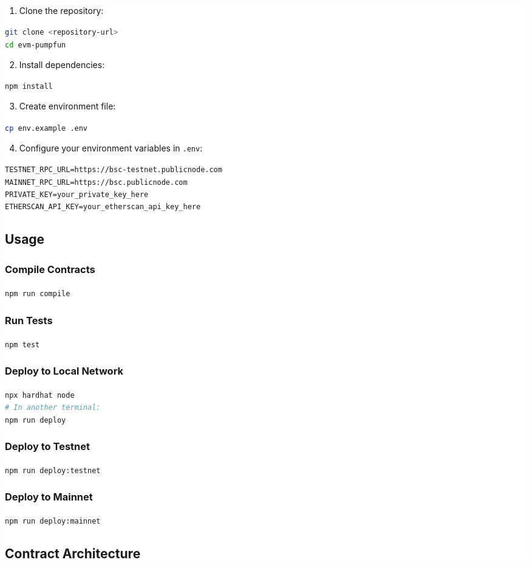 1. Clone the repository:
```bash
git clone <repository-url>
cd evm-pumpfun
```

2. Install dependencies:
```bash
npm install
```

3. Create environment file:
```bash
cp env.example .env
```

4. Configure your environment variables in `.env`:
```env
TESTNET_RPC_URL=https://bsc-testnet.publicnode.com
MAINNET_RPC_URL=https://bsc.publicnode.com
PRIVATE_KEY=your_private_key_here
ETHERSCAN_API_KEY=your_etherscan_api_key_here
```

## Usage

### Compile Contracts
```bash
npm run compile
```

### Run Tests
```bash
npm test
```

### Deploy to Local Network
```bash
npx hardhat node
# In another terminal:
npm run deploy
```

### Deploy to Testnet
```bash
npm run deploy:testnet
```

### Deploy to Mainnet
```bash
npm run deploy:mainnet
```

## Contract Architecture
